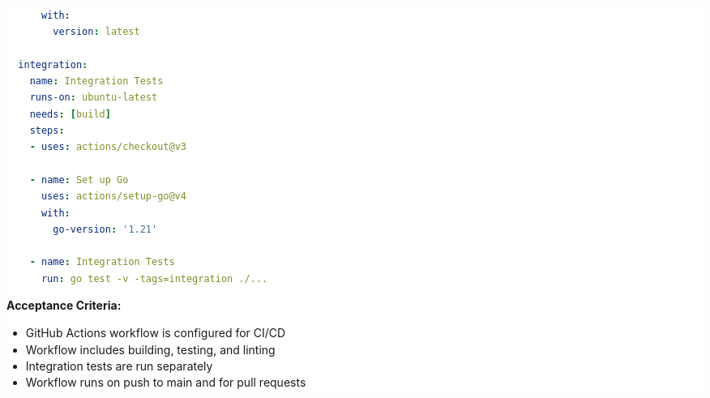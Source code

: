 ```yaml
      with:
        version: latest

  integration:
    name: Integration Tests
    runs-on: ubuntu-latest
    needs: [build]
    steps:
    - uses: actions/checkout@v3

    - name: Set up Go
      uses: actions/setup-go@v4
      with:
        go-version: '1.21'

    - name: Integration Tests
      run: go test -v -tags=integration ./...
```

**Acceptance Criteria:**
- GitHub Actions workflow is configured for CI/CD
- Workflow includes building, testing, and linting
- Integration tests are run separately
- Workflow runs on push to main and for pull requests
